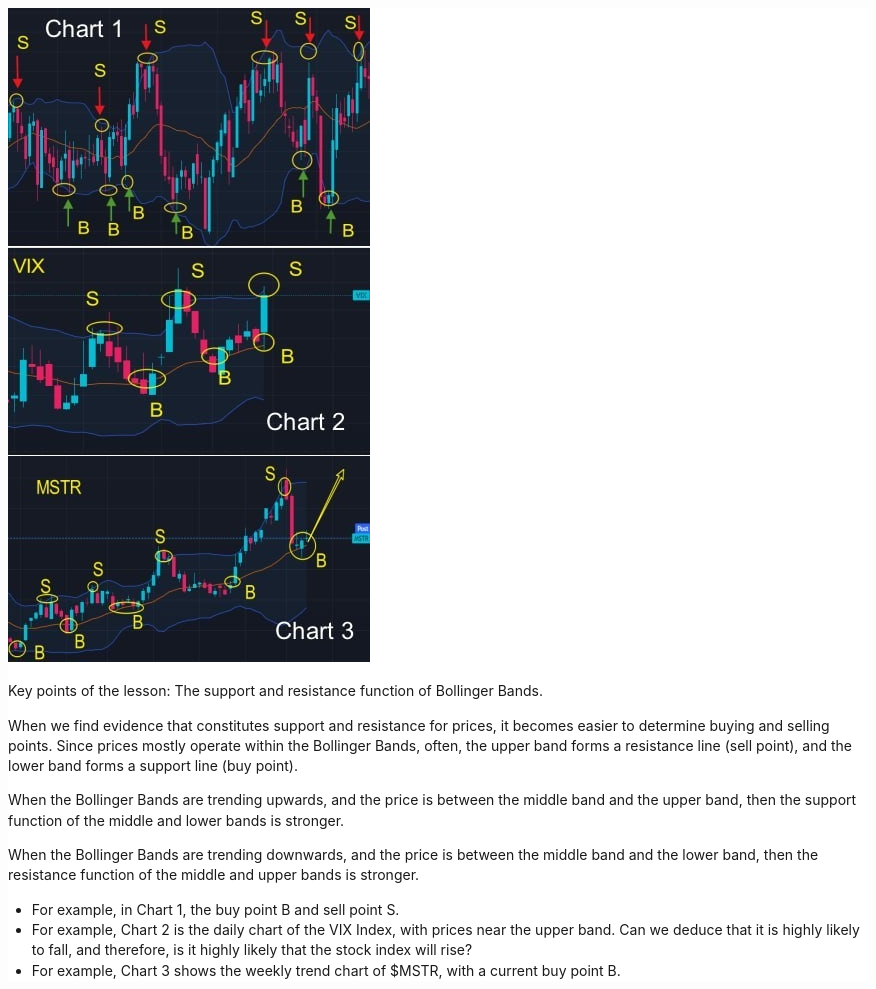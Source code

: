 ![2024-01-31_18.33.54_5c190670.jpg](images/2024-01-31_18.33.54_5c190670.jpg)

Key points of the lesson: The support and resistance function of Bollinger Bands.

When we find evidence that constitutes support and resistance for prices, it becomes easier to determine buying and selling points.
Since prices mostly operate within the Bollinger Bands, often, the upper band forms a resistance line (sell point), and the lower band forms a support line (buy point).

When the Bollinger Bands are trending upwards, and the price is between the middle band and the upper band, then the support function of the middle and lower bands is stronger.

When the Bollinger Bands are trending downwards, and the price is between the middle band and the lower band, then the resistance function of the middle and upper bands is stronger.

- For example, in Chart 1, the buy point B and sell point S.
- For example, Chart 2 is the daily chart of the VIX Index, with prices near the upper band. Can we deduce that it is highly likely to fall, and therefore, is it highly likely that the stock index will rise?
- For example, Chart 3 shows the weekly trend chart of $MSTR, with a current buy point B.
